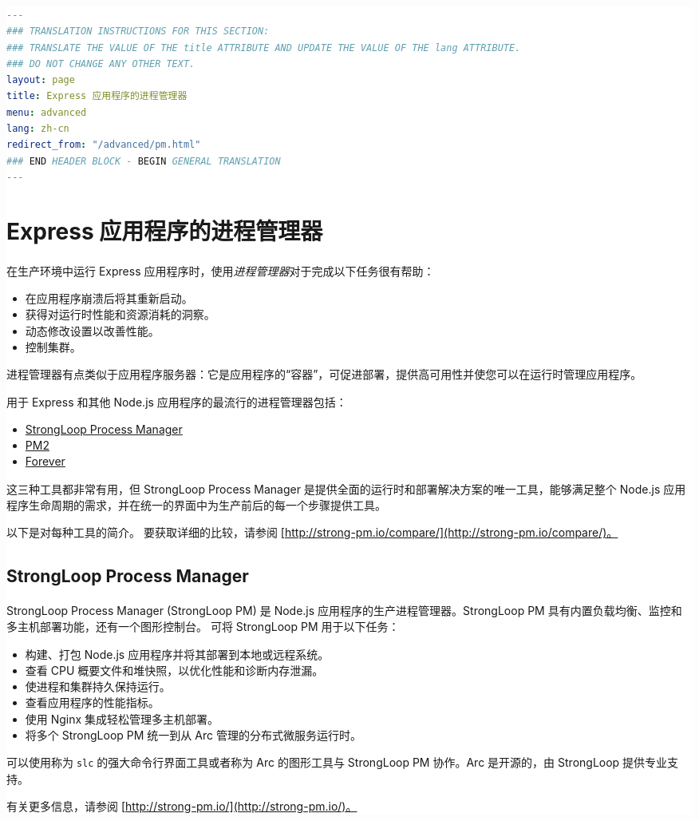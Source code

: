 ```yaml
---
### TRANSLATION INSTRUCTIONS FOR THIS SECTION:
### TRANSLATE THE VALUE OF THE title ATTRIBUTE AND UPDATE THE VALUE OF THE lang ATTRIBUTE. 
### DO NOT CHANGE ANY OTHER TEXT. 
layout: page
title: Express 应用程序的进程管理器
menu: advanced
lang: zh-cn
redirect_from: "/advanced/pm.html"
### END HEADER BLOCK - BEGIN GENERAL TRANSLATION
---
```


# Express 应用程序的进程管理器

在生产环境中运行 Express 应用程序时，使用*进程管理器*对于完成以下任务很有帮助：

- 在应用程序崩溃后将其重新启动。
- 获得对运行时性能和资源消耗的洞察。
- 动态修改设置以改善性能。
- 控制集群。

进程管理器有点类似于应用程序服务器：它是应用程序的“容器”，可促进部署，提供高可用性并使您可以在运行时管理应用程序。

用于 Express 和其他 Node.js 应用程序的最流行的进程管理器包括：

- [StrongLoop Process Manager](#sl)
- [PM2](#pm2)
- [Forever](#forever)


这三种工具都非常有用，但 StrongLoop Process Manager 是提供全面的运行时和部署解决方案的唯一工具，能够满足整个 Node.js 应用程序生命周期的需求，并在统一的界面中为生产前后的每一个步骤提供工具。

以下是对每种工具的简介。
要获取详细的比较，请参阅 [http://strong-pm.io/compare/](http://strong-pm.io/compare/)。

## <a id="sl">StrongLoop Process Manager</a>

StrongLoop Process Manager (StrongLoop PM) 是 Node.js 应用程序的生产进程管理器。StrongLoop PM 具有内置负载均衡、监控和多主机部署功能，还有一个图形控制台。
可将 StrongLoop PM 用于以下任务：

- 构建、打包 Node.js 应用程序并将其部署到本地或远程系统。
- 查看 CPU 概要文件和堆快照，以优化性能和诊断内存泄漏。
- 使进程和集群持久保持运行。
- 查看应用程序的性能指标。
- 使用 Nginx 集成轻松管理多主机部署。
- 将多个 StrongLoop PM 统一到从 Arc 管理的分布式微服务运行时。

可以使用称为 `slc` 的强大命令行界面工具或者称为 Arc 的图形工具与 StrongLoop PM 协作。Arc 是开源的，由 StrongLoop 提供专业支持。

有关更多信息，请参阅 [http://strong-pm.io/](http://strong-pm.io/)。
